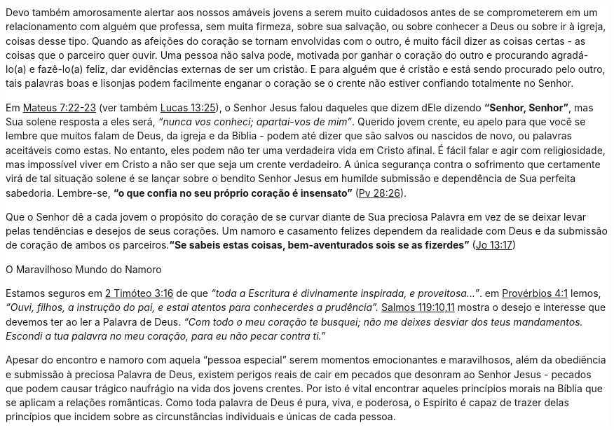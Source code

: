 Devo também amorosamente alertar aos nossos amáveis jovens a serem muito
cuidadosos antes de se comprometerem em um relacionamento com alguém que
professa, sem muita firmeza, sobre sua salvação, ou sobre conhecer a
Deus ou sobre ir à igreja, coisas desse tipo. Quando as afeições do
coração se tornam envolvidas com o outro, é muito fácil dizer as coisas
certas - as coisas que o parceiro quer ouvir. Uma pessoa não salva pode,
motivada por ganhar o coração do outro e procurando agradá-lo(a) e
fazê-lo(a) feliz, dar evidências externas de ser um cristão. E para
alguém que é cristão e está sendo procurado pelo outro, tais palavras
boas e lisonjas podem facilmente enganar o coração se o crente não
estiver confiando totalmente no Senhor.

Em [Mateus 7:22-23](http://bibliaonline.com.br/acf/mt/7/22-23) (ver
também [Lucas 13:25](http://bibliaonline.com.br/acf/lc/13/25)), o Senhor
Jesus falou daqueles que dizem dEle dizendo __“Senhor, Senhor”__, mas
Sua solene resposta a eles será, *“nunca vos conheci; apartai-vos de
mim”*. Querido jovem crente, eu apelo para que você se lembre que muitos
falam de Deus, da igreja e da Bíblia - podem até dizer que são salvos ou
nascidos de novo, ou palavras aceitáveis como estas. No entanto, eles
podem não ter uma verdadeira vida em Cristo afinal. É fácil falar e agir
com religiosidade, mas impossível viver em Cristo a não ser que seja um
crente verdadeiro. A única segurança contra o sofrimento que certamente
virá de tal situação solene é se lançar sobre o bendito Senhor Jesus em
humilde submissão e dependência de Sua perfeita sabedoria. Lembre-se,
__“o que confia no seu próprio coração é insensato”__ ([Pv
28:26](http://bibliaonline.com.br/acf/pv/28/26)).

Que o Senhor dê a cada jovem o propósito do coração de se curvar diante
de Sua preciosa Palavra em vez de se deixar levar pelas tendências e
desejos de seus corações. Um namoro e casamento felizes dependem da
realidade com Deus e da submissão de coração de ambos os
parceiros.__“Se sabeis estas coisas, bem-aventurados sois se as
fizerdes”__ ([Jo 13:17](http://bibliaonline.com.br/acf/jo/13/17))

O Maravilhoso Mundo do Namoro

Estamos seguros em [2 Timóteo
3:16](http://bibliaonline.com.br/acf/2tm/3/16) de que *“toda a Escritura
é divinamente inspirada, e proveitosa...”*. em [Provérbios
4:1](http://bibliaonline.com.br/acf/pv/4/1) lemos, *“Ouvi, filhos, a
instrução do pai, e estai atentos para conhecerdes a prudência”.*
[Salmos 119:10,11](http://bibliaonline.com.br/acf/sl/119/10,11) mostra o
desejo e interesse que devemos ter ao ler a Palavra de Deus. *“Com todo
o meu coração te busquei; não me deixes desviar dos teus mandamentos.
Escondi a tua palavra no meu coração, para eu não pecar contra ti.”*

Apesar do encontro e namoro com aquela “pessoa especial” serem momentos
emocionantes e maravilhosos, além da obediência e submissão à preciosa
Palavra de Deus, existem perigos reais de cair em pecados que desonram
ao Senhor Jesus - pecados que podem causar trágico naufrágio na vida dos
jovens crentes. Por isto é vital encontrar aqueles princípios morais na
Bíblia que se aplicam a relações românticas. Como toda palavra de Deus é
pura, viva, e poderosa, o Espírito é capaz de trazer delas princípios
que incidem sobre as circunstâncias individuais e únicas de cada pessoa.
